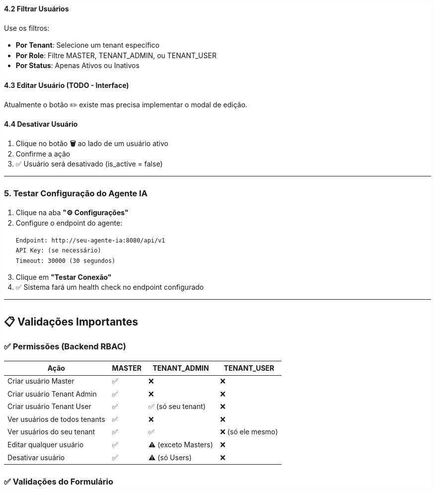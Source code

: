 #### 4.2 Filtrar Usuários

Use os filtros:
- **Por Tenant**: Selecione um tenant específico
- **Por Role**: Filtre MASTER, TENANT_ADMIN, ou TENANT_USER
- **Por Status**: Apenas Ativos ou Inativos

#### 4.3 Editar Usuário (TODO - Interface)

Atualmente o botão ✏️ existe mas precisa implementar o modal de edição.

#### 4.4 Desativar Usuário

1. Clique no botão **🗑️** ao lado de um usuário ativo
2. Confirme a ação
3. ✅ Usuário será desativado (is_active = false)

---

### 5. Testar Configuração do Agente IA

1. Clique na aba **"⚙️ Configurações"**
2. Configure o endpoint do agente:
   ```
   Endpoint: http://seu-agente-ia:8080/api/v1
   API Key: (se necessário)
   Timeout: 30000 (30 segundos)
   ```
3. Clique em **"Testar Conexão"**
4. ✅ Sistema fará um health check no endpoint configurado

---

## 📋 Validações Importantes

### ✅ Permissões (Backend RBAC)

| Ação                          | MASTER | TENANT_ADMIN | TENANT_USER |
|-------------------------------|--------|--------------|-------------|
| Criar usuário Master          | ✅     | ❌           | ❌          |
| Criar usuário Tenant Admin    | ✅     | ❌           | ❌          |
| Criar usuário Tenant User     | ✅     | ✅ (só seu tenant) | ❌   |
| Ver usuários de todos tenants | ✅     | ❌           | ❌          |
| Ver usuários do seu tenant    | ✅     | ✅           | ❌ (só ele mesmo) |
| Editar qualquer usuário       | ✅     | ⚠️ (exceto Masters) | ❌  |
| Desativar usuário             | ✅     | ⚠️ (só Users) | ❌          |

### ✅ Validações do Formulário
